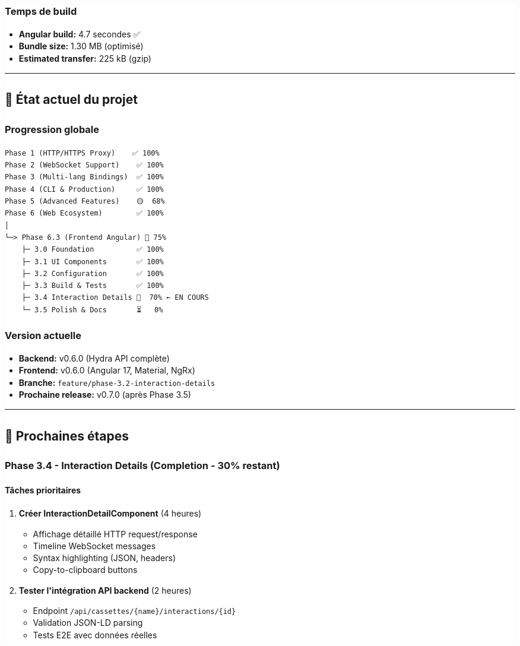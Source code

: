 ### Temps de build
- **Angular build:** 4.7 secondes ✅
- **Bundle size:** 1.30 MB (optimisé)
- **Estimated transfer:** 225 kB (gzip)

---

## 🎯 État actuel du projet

### Progression globale
```
Phase 1 (HTTP/HTTPS Proxy)    ✅ 100%
Phase 2 (WebSocket Support)    ✅ 100%
Phase 3 (Multi-lang Bindings)  ✅ 100%
Phase 4 (CLI & Production)     ✅ 100%
Phase 5 (Advanced Features)    🟡  68%
Phase 6 (Web Ecosystem)        ✅ 100%
│
└─> Phase 6.3 (Frontend Angular) 🚧 75%
    ├─ 3.0 Foundation          ✅ 100%
    ├─ 3.1 UI Components       ✅ 100%
    ├─ 3.2 Configuration       ✅ 100%
    ├─ 3.3 Build & Tests       ✅ 100%
    ├─ 3.4 Interaction Details 🚧  70% ← EN COURS
    └─ 3.5 Polish & Docs       ⏳   0%
```

### Version actuelle
- **Backend:** v0.6.0 (Hydra API complète)
- **Frontend:** v0.6.0 (Angular 17, Material, NgRx)
- **Branche:** `feature/phase-3.2-interaction-details`
- **Prochaine release:** v0.7.0 (après Phase 3.5)

---

## 🚀 Prochaines étapes

### Phase 3.4 - Interaction Details (Completion - 30% restant)

#### Tâches prioritaires
1. **Créer InteractionDetailComponent** (4 heures)
   - Affichage détaillé HTTP request/response
   - Timeline WebSocket messages
   - Syntax highlighting (JSON, headers)
   - Copy-to-clipboard buttons

2. **Tester l'intégration API backend** (2 heures)
   - Endpoint `/api/cassettes/{name}/interactions/{id}`
   - Validation JSON-LD parsing
   - Tests E2E avec données réelles
